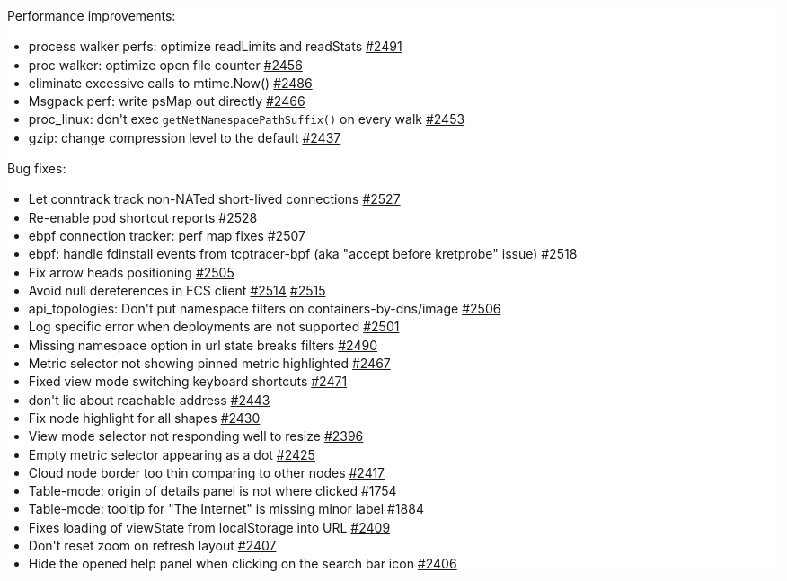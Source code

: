 Performance improvements:
- process walker perfs: optimize readLimits and readStats
	[#2491](https://github.com/nholuongut/scope/pull/2491)
- proc walker: optimize open file counter
	[#2456](https://github.com/nholuongut/scope/pull/2456)
- eliminate excessive calls to mtime.Now()
	[#2486](https://github.com/nholuongut/scope/pull/2486)
- Msgpack perf: write psMap out directly
	[#2466](https://github.com/nholuongut/scope/pull/2466)
- proc_linux: don't exec `getNetNamespacePathSuffix()` on every walk
	[#2453](https://github.com/nholuongut/scope/pull/2453)
- gzip: change compression level to the default
	[#2437](https://github.com/nholuongut/scope/pull/2437)

Bug fixes:
- Let conntrack track non-NATed short-lived connections
	[#2527](https://github.com/nholuongut/scope/pull/2527)
- Re-enable pod shortcut reports
	[#2528](https://github.com/nholuongut/scope/pull/2528)
- ebpf connection tracker: perf map fixes
	[#2507](https://github.com/nholuongut/scope/pull/2507)
- ebpf: handle fdinstall events from tcptracer-bpf (aka "accept before kretprobe" issue)
	[#2518](https://github.com/nholuongut/scope/pull/2518)	
- Fix arrow heads positioning
	[#2505](https://github.com/nholuongut/scope/pull/2505)
- Avoid null dereferences in ECS client
	[#2514](https://github.com/nholuongut/scope/pull/2514)
	[#2515](https://github.com/nholuongut/scope/pull/2515)
- api_topologies: Don't put namespace filters on containers-by-dns/image
	[#2506](https://github.com/nholuongut/scope/pull/2506)
- Log specific error when deployments are not supported
	[#2501](https://github.com/nholuongut/scope/pull/2501)
- Missing namespace option in url state breaks filters
	[#2490](https://github.com/nholuongut/scope/issues/2490)
- Metric selector not showing pinned metric highlighted
	[#2467](https://github.com/nholuongut/scope/issues/2467)
- Fixed view mode switching keyboard shortcuts
	[#2471](https://github.com/nholuongut/scope/pull/2471)
- don't lie about reachable address
	[#2443](https://github.com/nholuongut/scope/pull/2443)
- Fix node highlight for all shapes
	[#2430](https://github.com/nholuongut/scope/pull/2430)
- View mode selector not responding well to resize
	[#2396](https://github.com/nholuongut/scope/issues/2396)
- Empty metric selector appearing as a dot
	[#2425](https://github.com/nholuongut/scope/issues/2425)
- Cloud node border too thin comparing to other nodes
	[#2417](https://github.com/nholuongut/scope/issues/2417)
- Table-mode: origin of details panel is not where clicked
	[#1754](https://github.com/nholuongut/scope/issues/1754)
- Table-mode: tooltip for "The Internet" is missing minor label
	[#1884](https://github.com/nholuongut/scope/issues/1884)
- Fixes loading of viewState from localStorage into URL
	[#2409](https://github.com/nholuongut/scope/pull/2409)
- Don't reset zoom on refresh layout
	[#2407](https://github.com/nholuongut/scope/pull/2407)
- Hide the opened help panel when clicking on the search bar icon
	[#2406](https://github.com/nholuongut/scope/pull/2406)
